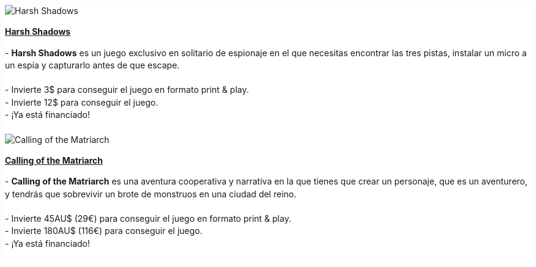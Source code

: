 <div class="row">
    <div class="col-md-3">
        <img width="200" height="200"
            src="https://cf.geekdo-images.com/S-Rsz4rif4peMJHbikI0fA__imagepage/img/XlBEPpeF3y8vbKcOjPELAz74oNE=/fit-in/900x600/filters:no_upscale():strip_icc()/pic5982745.png"
            class="img-thumbnail" alt="Harsh Shadows">
    </div>
    <div class="col-md-9">
        <p>
            <a target="_blank" 
                href="https://www.kickstarter.com/projects/jasongreeno/harsh-shadows?ref=mazmorreoensolitario">
            <strong>Harsh Shadows</strong>
            </a>
        </p>
        - <strong>Harsh Shadows</strong> es un juego exclusivo en solitario de
        espionaje en el que necesitas encontrar las tres pistas, instalar un
        micro a un espía y capturarlo antes de que escape.
        <br>
        <br>
	         - Invierte 3$ para conseguir el juego en formato print & play.<br>
         - Invierte 12$ para conseguir el juego.<br>
         - ¡Ya está financiado!
    </div>
</div>
<br>

<div class="row">
    <div class="col-md-3">
        <img width="200" height="200"
            src="https://cf.geekdo-images.com/yXzeBJJvwLx_aEOa7AoUTg__imagepage/img/rk7zFfv5UkkPap4ZNbza-OScynk=/fit-in/900x600/filters:no_upscale():strip_icc()/pic6143505.jpg"
            class="img-thumbnail" alt="Calling of the Matriarch">
    </div>
    <div class="col-md-9">
        <p>
            <a target="_blank" 
                href="https://www.kickstarter.com/projects/minstrelcreative/calling-of-the-matriarch-roleplaying-adventure-board-game?ref=mazmorreoensolitario">
            <strong>Calling of the Matriarch</strong>
            </a>
        </p>
        - <strong>Calling of the Matriarch</strong> es una aventura cooperativa
        y narrativa en la que tienes que crear un personaje, que es un
        aventurero, y tendrás que sobrevivir un brote de monstruos en una
        ciudad del reino.
        <br>
        <br>
	         - Invierte 45AU$ (29€) para conseguir el juego en formato print & play.<br>
         - Invierte 180AU$ (116€) para conseguir el juego.<br>
         - ¡Ya está financiado!
    </div>
</div>
<br>
